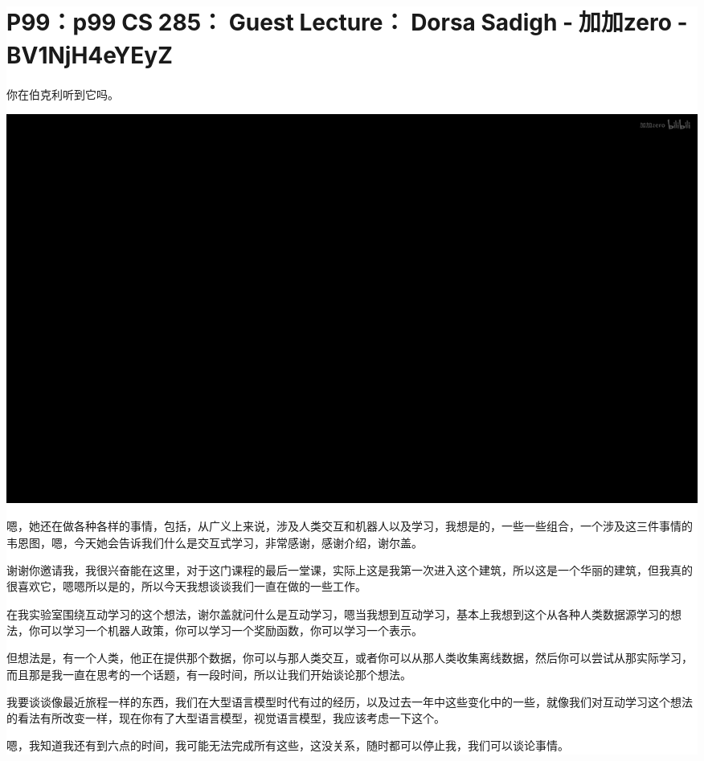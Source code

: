 # P99：p99 CS 285： Guest Lecture： Dorsa Sadigh - 加加zero - BV1NjH4eYEyZ

你在伯克利听到它吗。

![](img/790b2e19b5cfd18b62648a1e8f988c32_1.png)

嗯，她还在做各种各样的事情，包括，从广义上来说，涉及人类交互和机器人以及学习，我想是的，一些一些组合，一个涉及这三件事情的韦恩图，嗯，今天她会告诉我们什么是交互式学习，非常感谢，感谢介绍，谢尔盖。

谢谢你邀请我，我很兴奋能在这里，对于这门课程的最后一堂课，实际上这是我第一次进入这个建筑，所以这是一个华丽的建筑，但我真的很喜欢它，嗯嗯所以是的，所以今天我想谈谈我们一直在做的一些工作。

在我实验室围绕互动学习的这个想法，谢尔盖就问什么是互动学习，嗯当我想到互动学习，基本上我想到这个从各种人类数据源学习的想法，你可以学习一个机器人政策，你可以学习一个奖励函数，你可以学习一个表示。

但想法是，有一个人类，他正在提供那个数据，你可以与那人类交互，或者你可以从那人类收集离线数据，然后你可以尝试从那实际学习，而且那是我一直在思考的一个话题，有一段时间，所以让我们开始谈论那个想法。

我要谈谈像最近旅程一样的东西，我们在大型语言模型时代有过的经历，以及过去一年中这些变化中的一些，就像我们对互动学习这个想法的看法有所改变一样，现在你有了大型语言模型，视觉语言模型，我应该考虑一下这个。

嗯，我知道我还有到六点的时间，我可能无法完成所有这些，这没关系，随时都可以停止我，我们可以谈论事情。
